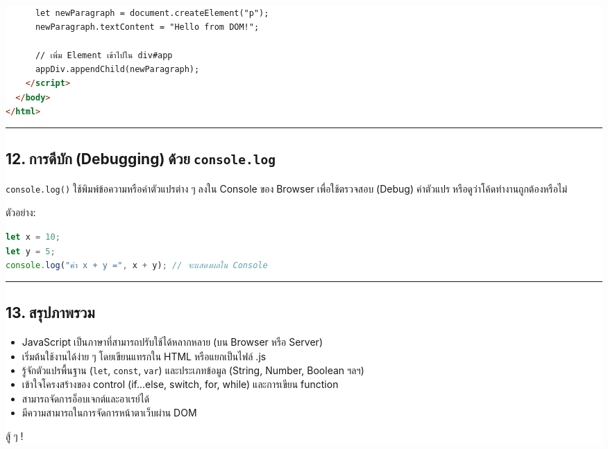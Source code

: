 ```html
      let newParagraph = document.createElement("p");
      newParagraph.textContent = "Hello from DOM!";

      // เพิ่ม Element เข้าไปใน div#app
      appDiv.appendChild(newParagraph);
    </script>
  </body>
</html>
```

---

## 12. การดีบัก (Debugging) ด้วย `console.log`
`console.log()` ใช้พิมพ์ข้อความหรือค่าตัวแปรต่าง ๆ ลงใน Console ของ Browser เพื่อใช้ตรวจสอบ (Debug) ค่าตัวแปร หรือดูว่าโค้ดทำงานถูกต้องหรือไม่

ตัวอย่าง:
```js
let x = 10;
let y = 5;
console.log("ค่า x + y =", x + y); // จะแสดงผลใน Console
```

---

## 13. สรุปภาพรวม
- JavaScript เป็นภาษาที่สามารถปรับใช้ได้หลากหลาย (บน Browser หรือ Server) 
- เริ่มต้นใช้งานได้ง่าย ๆ โดยเขียนแทรกใน HTML หรือแยกเป็นไฟล์ .js
- รู้จักตัวแปรพื้นฐาน (`let`, `const`, `var`) และประเภทข้อมูล (String, Number, Boolean ฯลฯ)
- เข้าใจโครงสร้างของ control (if...else, switch, for, while) และการเขียน function
- สามารถจัดการอ็อบเจกต์และอาเรย์ได้
- มีความสามารถในการจัดการหน้าตาเว็บผ่าน DOM
 
สู้ ๆ !